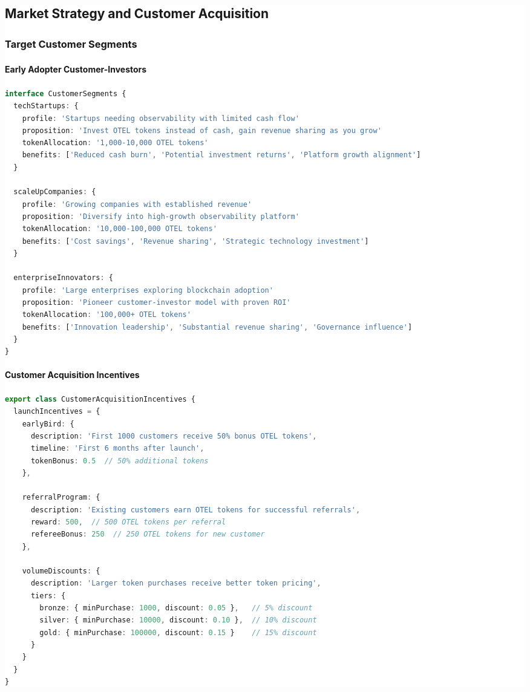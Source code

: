 ## Market Strategy and Customer Acquisition

### Target Customer Segments

#### Early Adopter Customer-Investors
```typescript
interface CustomerSegments {
  techStartups: {
    profile: 'Startups needing observability with limited cash flow'
    proposition: 'Invest OTEL tokens instead of cash, gain revenue sharing as you grow'
    tokenAllocation: '1,000-10,000 OTEL tokens'
    benefits: ['Reduced cash burn', 'Potential investment returns', 'Platform growth alignment']
  }
  
  scaleUpCompanies: {
    profile: 'Growing companies with established revenue'
    proposition: 'Diversify into high-growth observability platform'
    tokenAllocation: '10,000-100,000 OTEL tokens'
    benefits: ['Cost savings', 'Revenue sharing', 'Strategic technology investment']
  }
  
  enterpriseInnovators: {
    profile: 'Large enterprises exploring blockchain adoption'
    proposition: 'Pioneer customer-investor model with proven ROI'
    tokenAllocation: '100,000+ OTEL tokens'
    benefits: ['Innovation leadership', 'Substantial revenue sharing', 'Governance influence']
  }
}
```

#### Customer Acquisition Incentives
```typescript
export class CustomerAcquisitionIncentives {
  launchIncentives = {
    earlyBird: {
      description: 'First 1000 customers receive 50% bonus OTEL tokens',
      timeline: 'First 6 months after launch',
      tokenBonus: 0.5  // 50% additional tokens
    },
    
    referralProgram: {
      description: 'Existing customers earn OTEL tokens for successful referrals',
      reward: 500,  // 500 OTEL tokens per referral
      refereeBonus: 250  // 250 OTEL tokens for new customer
    },
    
    volumeDiscounts: {
      description: 'Larger token purchases receive better token pricing',
      tiers: {
        bronze: { minPurchase: 1000, discount: 0.05 },   // 5% discount
        silver: { minPurchase: 10000, discount: 0.10 },  // 10% discount  
        gold: { minPurchase: 100000, discount: 0.15 }    // 15% discount
      }
    }
  }
}
```
